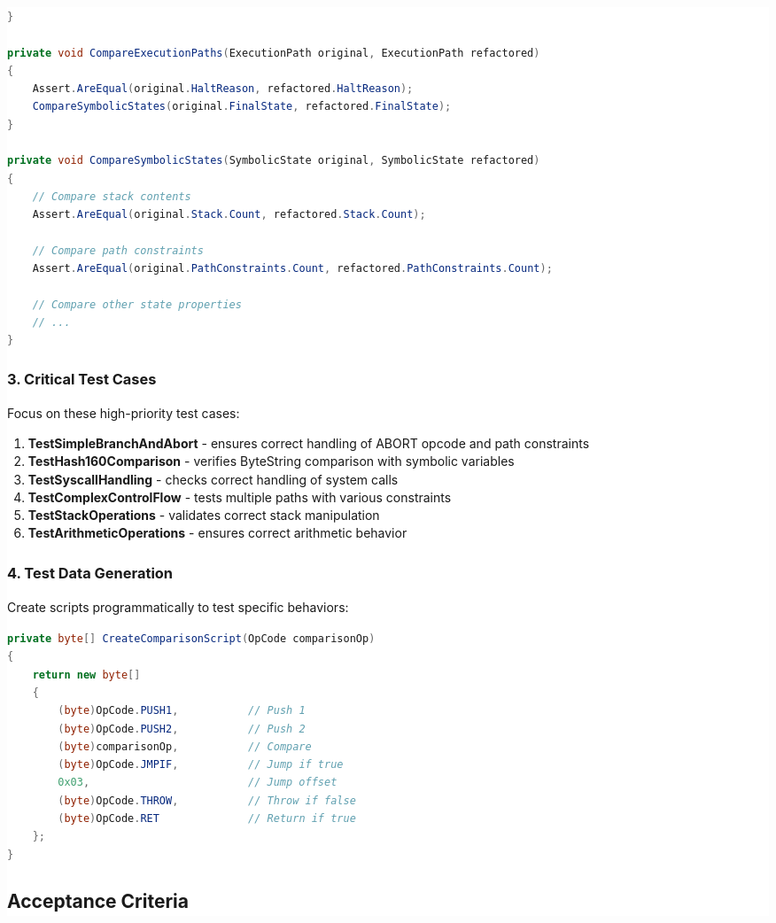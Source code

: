 ```csharp
}

private void CompareExecutionPaths(ExecutionPath original, ExecutionPath refactored)
{
    Assert.AreEqual(original.HaltReason, refactored.HaltReason);
    CompareSymbolicStates(original.FinalState, refactored.FinalState);
}

private void CompareSymbolicStates(SymbolicState original, SymbolicState refactored)
{
    // Compare stack contents
    Assert.AreEqual(original.Stack.Count, refactored.Stack.Count);
    
    // Compare path constraints
    Assert.AreEqual(original.PathConstraints.Count, refactored.PathConstraints.Count);
    
    // Compare other state properties
    // ...
}
```

### 3. Critical Test Cases

Focus on these high-priority test cases:

1. **TestSimpleBranchAndAbort** - ensures correct handling of ABORT opcode and path constraints
2. **TestHash160Comparison** - verifies ByteString comparison with symbolic variables
3. **TestSyscallHandling** - checks correct handling of system calls
4. **TestComplexControlFlow** - tests multiple paths with various constraints
5. **TestStackOperations** - validates correct stack manipulation
6. **TestArithmeticOperations** - ensures correct arithmetic behavior

### 4. Test Data Generation

Create scripts programmatically to test specific behaviors:
```csharp
private byte[] CreateComparisonScript(OpCode comparisonOp)
{
    return new byte[]
    {
        (byte)OpCode.PUSH1,           // Push 1
        (byte)OpCode.PUSH2,           // Push 2
        (byte)comparisonOp,           // Compare
        (byte)OpCode.JMPIF,           // Jump if true
        0x03,                         // Jump offset
        (byte)OpCode.THROW,           // Throw if false
        (byte)OpCode.RET              // Return if true
    };
}
```

## Acceptance Criteria
